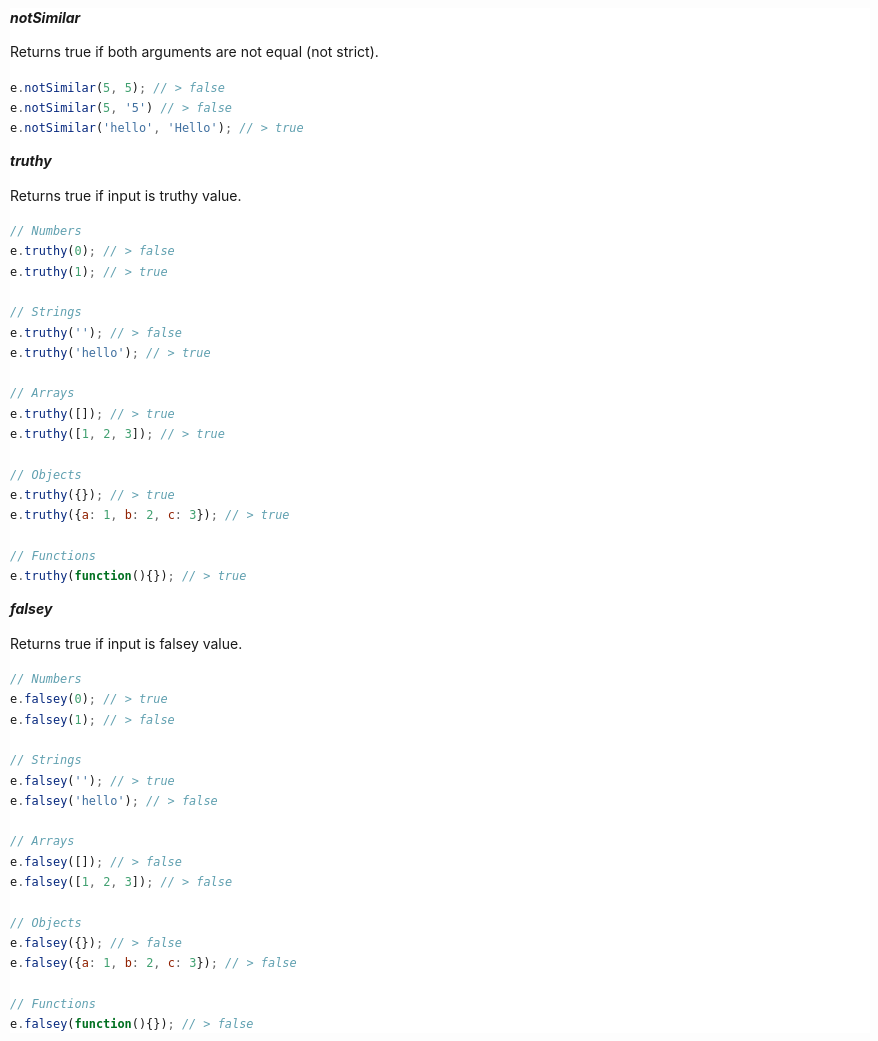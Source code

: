***notSimilar***

Returns true if both arguments are not equal (not strict).

```javascript
e.notSimilar(5, 5); // > false
e.notSimilar(5, '5') // > false
e.notSimilar('hello', 'Hello'); // > true
```

***truthy***

Returns true if input is truthy value.

```javascript
// Numbers
e.truthy(0); // > false
e.truthy(1); // > true

// Strings
e.truthy(''); // > false
e.truthy('hello'); // > true

// Arrays
e.truthy([]); // > true
e.truthy([1, 2, 3]); // > true

// Objects
e.truthy({}); // > true
e.truthy({a: 1, b: 2, c: 3}); // > true

// Functions
e.truthy(function(){}); // > true
```

***falsey***

Returns true if input is falsey value.

```javascript
// Numbers
e.falsey(0); // > true
e.falsey(1); // > false

// Strings
e.falsey(''); // > true
e.falsey('hello'); // > false

// Arrays
e.falsey([]); // > false
e.falsey([1, 2, 3]); // > false

// Objects
e.falsey({}); // > false
e.falsey({a: 1, b: 2, c: 3}); // > false

// Functions
e.falsey(function(){}); // > false
```
